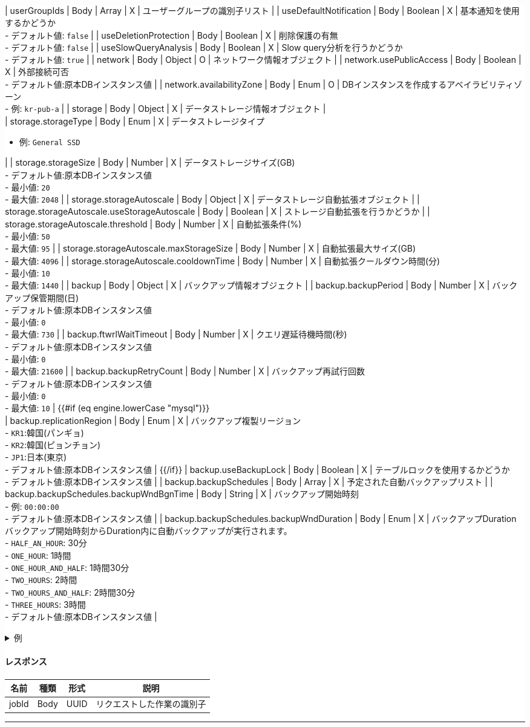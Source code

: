 | userGroupIds                                 | Body | Array   | X  | ユーザーグループの識別子リスト                                                          |
| useDefaultNotification                       | Body | Boolean | X  | 基本通知を使用するかどうか<br/>- デフォルト値: `false`                                            |
| useDeletionProtection                        | Body | Boolean | X  | 削除保護の有無<br/>- デフォルト値: `false`                                               |
| useSlowQueryAnalysis                         | Body | Boolean | X  | Slow query分析を行うかどうか<br/>- デフォルト値: `true`                                        |
| network                                      | Body | Object  | O  | ネットワーク情報オブジェクト                                                              |
| network.usePublicAccess                      | Body | Boolean | X  | 外部接続可否<br/>- デフォルト値:原本DBインスタンス値                                     |
| network.availabilityZone                     | Body | Enum    | O  | DBインスタンスを作成するアベイラビリティゾーン<br/>- 例: `kr-pub-a`                                  |
| storage                                      | Body | Object  | X  | データストレージ情報オブジェクト                                                          |    
| storage.storageType                          | Body | Enum    | X  | データストレージタイプ<br><ul><li>例: `General SSD`</li></ul>                        |
| storage.storageSize                          | Body | Number  | X  | データストレージサイズ(GB)<br/>- デフォルト値:原本DBインスタンス値<br/>- 最小値: `20`<br/>- 最大値: `2048` |
| storage.storageAutoscale                     | Body | Object  | X  | データストレージ自動拡張オブジェクト                                                       |
| storage.storageAutoscale.useStorageAutoscale | Body | Boolean | X  | ストレージ自動拡張を行うかどうか                                                            |
| storage.storageAutoscale.threshold           | Body | Number  | X  | 自動拡張条件(%)<br/>- 最小値: `50`<br/>- 最大値: `95`                               |
| storage.storageAutoscale.maxStorageSize      | Body | Number  | X  | 自動拡張最大サイズ(GB)<br/>- 最大値: `4096`                                         |
| storage.storageAutoscale.cooldownTime        | Body | Number  | X  | 自動拡張クールダウン時間(分)<br/>- 最小値: `10`<br/>- 最大値: `1440`                         |
| backup                                       | Body | Object  | X  | バックアップ情報オブジェクト                                                                |
| backup.backupPeriod                          | Body | Number  | X  | バックアップ保管期間(日)<br/>- デフォルト値:原本DBインスタンス値<br/>- 最小値: `0`<br/>- 最大値: `730`       |
| backup.ftwrlWaitTimeout                      | Body | Number  | X  | クエリ遅延待機時間(秒)<br/>- デフォルト値:原本DBインスタンス値<br/>- 最小値: `0`<br/>- 最大値: `21600`  |
| backup.backupRetryCount                      | Body | Number  | X  | バックアップ再試行回数<br/>- デフォルト値:原本DBインスタンス値<br/>- 最小値: `0`<br/>- 最大値: `10`          |
{{#if (eq engine.lowerCase "mysql")}}    
| backup.replicationRegion                     | Body | Enum    | X  | バックアップ複製リージョン<br />- `KR1`:韓国(パンギョ)<br/>- `KR2`:韓国(ピョンチョン)<br/>- `JP1`:日本(東京)<br/>- デフォルト値:原本DBインスタンス値                                                                                                                                                     |
{{/if}}
| backup.useBackupLock                         | Body | Boolean | X  | テーブルロックを使用するかどうか<br/>- デフォルト値:原本DBインスタンス値                                                                                                                                                                                                              |
| backup.backupSchedules                       | Body | Array   | X  | 予定された自動バックアップリスト                                                                                                                                                                                                                                         |
| backup.backupSchedules.backupWndBgnTime      | Body | String  | X  | バックアップ開始時刻<br/>- 例: `00:00:00`<br/>- デフォルト値:原本DBインスタンス値                                                                                                                                                                                             |
| backup.backupSchedules.backupWndDuration     | Body | Enum    | X  | バックアップDuration<br/>バックアップ開始時刻からDuration内に自動バックアップが実行されます。<br/>- `HALF_AN_HOUR`: 30分<br/>- `ONE_HOUR`: 1時間<br/>- `ONE_HOUR_AND_HALF`: 1時間30分<br/>- `TWO_HOURS`: 2時間<br/>- `TWO_HOURS_AND_HALF`: 2時間30分<br/>- `THREE_HOURS`: 3時間<br/>- デフォルト値:原本DBインスタンス値 |

<details><summary>例</summary></details>

#### レスポンス

| 名前  | 種類 | 形式 | 説明        |
|-------|------|------|-------------|
| jobId | Body | UUID | リクエストした作業の識別子 |

---